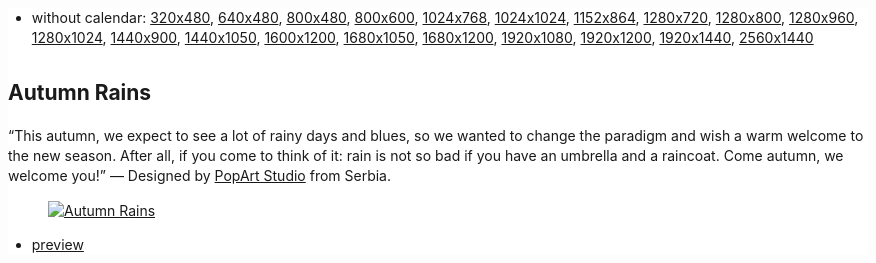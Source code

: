 *   without calendar: [320x480](https://smashingmagazine.com/files/wallpapers/sept-17/still-in-vacation-mood/nocal/sept-17-still-in-vacation-mood-nocal-320x480.png "Still In Vacation Mood - 320x480"), [640x480](https://smashingmagazine.com/files/wallpapers/sept-17/still-in-vacation-mood/nocal/sept-17-still-in-vacation-mood-nocal-640x480.png "Still In Vacation Mood - 640x480"), [800x480](https://smashingmagazine.com/files/wallpapers/sept-17/still-in-vacation-mood/nocal/sept-17-still-in-vacation-mood-nocal-800x480.png "Still In Vacation Mood - 800x480"), [800x600](https://smashingmagazine.com/files/wallpapers/sept-17/still-in-vacation-mood/nocal/sept-17-still-in-vacation-mood-nocal-800x600.png "Still In Vacation Mood - 800x600"), [1024x768](https://smashingmagazine.com/files/wallpapers/sept-17/still-in-vacation-mood/nocal/sept-17-still-in-vacation-mood-nocal-1024x768.png "Still In Vacation Mood - 1024x768"), [1024x1024](https://smashingmagazine.com/files/wallpapers/sept-17/still-in-vacation-mood/nocal/sept-17-still-in-vacation-mood-nocal-1024x1024.png "Still In Vacation Mood - 1024x1024"), [1152x864](https://smashingmagazine.com/files/wallpapers/sept-17/still-in-vacation-mood/nocal/sept-17-still-in-vacation-mood-nocal-1152x864.png "Still In Vacation Mood - 1152x864"), [1280x720](https://smashingmagazine.com/files/wallpapers/sept-17/still-in-vacation-mood/nocal/sept-17-still-in-vacation-mood-nocal-1280x720.png "Still In Vacation Mood - 1280x720"), [1280x800](https://smashingmagazine.com/files/wallpapers/sept-17/still-in-vacation-mood/nocal/sept-17-still-in-vacation-mood-nocal-1280x800.png "Still In Vacation Mood - 1280x800"), [1280x960](https://smashingmagazine.com/files/wallpapers/sept-17/still-in-vacation-mood/nocal/sept-17-still-in-vacation-mood-nocal-1280x960.png "Still In Vacation Mood - 1280x960"), [1280x1024](https://smashingmagazine.com/files/wallpapers/sept-17/still-in-vacation-mood/nocal/sept-17-still-in-vacation-mood-nocal-1280x1024.png "Still In Vacation Mood - 1280x1024"), [1440x900](https://smashingmagazine.com/files/wallpapers/sept-17/still-in-vacation-mood/nocal/sept-17-still-in-vacation-mood-nocal-1440x900.png "Still In Vacation Mood - 1440x900"), [1440x1050](https://smashingmagazine.com/files/wallpapers/sept-17/still-in-vacation-mood/nocal/sept-17-still-in-vacation-mood-nocal-1440x1050.png "Still In Vacation Mood - 1440x1050"), [1600x1200](https://smashingmagazine.com/files/wallpapers/sept-17/still-in-vacation-mood/nocal/sept-17-still-in-vacation-mood-nocal-1600x1200.png "Still In Vacation Mood - 1600x1200"), [1680x1050](https://smashingmagazine.com/files/wallpapers/sept-17/still-in-vacation-mood/nocal/sept-17-still-in-vacation-mood-nocal-1680x1050.png "Still In Vacation Mood - 1680x1050"), [1680x1200](https://smashingmagazine.com/files/wallpapers/sept-17/still-in-vacation-mood/nocal/sept-17-still-in-vacation-mood-nocal-1680x1200.png "Still In Vacation Mood - 1680x1200"), [1920x1080](https://smashingmagazine.com/files/wallpapers/sept-17/still-in-vacation-mood/nocal/sept-17-still-in-vacation-mood-nocal-1920x1080.png "Still In Vacation Mood - 1920x1080"), [1920x1200](https://smashingmagazine.com/files/wallpapers/sept-17/still-in-vacation-mood/nocal/sept-17-still-in-vacation-mood-nocal-1920x1200.png "Still In Vacation Mood - 1920x1200"), [1920x1440](https://smashingmagazine.com/files/wallpapers/sept-17/still-in-vacation-mood/nocal/sept-17-still-in-vacation-mood-nocal-1920x1440.png "Still In Vacation Mood - 1920x1440"), [2560x1440](https://smashingmagazine.com/files/wallpapers/sept-17/still-in-vacation-mood/nocal/sept-17-still-in-vacation-mood-nocal-2560x1440.png "Still In Vacation Mood - 2560x1440")

## Autumn Rains

“This autumn, we expect to see a lot of rainy days and blues, so we wanted to change the paradigm and wish a warm welcome to the new season. After all, if you come to think of it: rain is not so bad if you have an umbrella and a raincoat. Come autumn, we welcome you!” — Designed by [PopArt Studio](https://www.popwebdesign.net/web-design-agency.html) from Serbia.

<figure><a href="https://smashingmagazine.com/files/wallpapers/sept-17/autumn-rains/sept-17-autumn-rains-full.jpg" title="Autumn Rains"><img alt="Autumn Rains" src="https://archive.smashing.media/assets/344dbf88-fdf9-42bb-adb4-46f01eedd629/6af2498e-dcde-4f0d-983b-c19963cc71d1/sept-17-autumn-rains-preview-opt.png" /></a></figure>

*   [preview](https://smashingmagazine.com/files/wallpapers/sept-17/autumn-rains/sept-17-autumn-rains-preview.jpg "Autumn Rains - Preview")